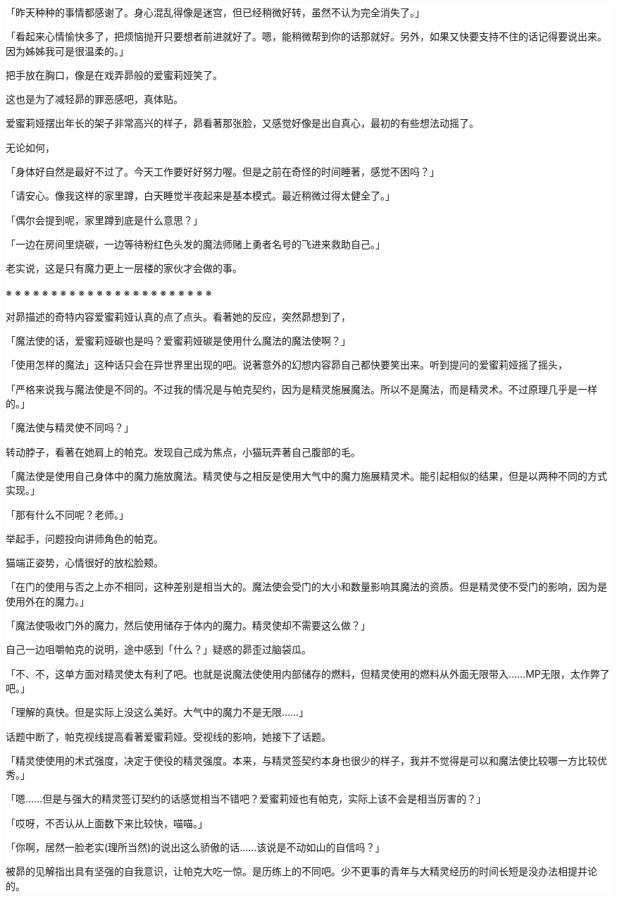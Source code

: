「昨天种种的事情都感谢了。身心混乱得像是迷宫，但已经稍微好转，虽然不认为完全消失了。」

「看起来心情愉快多了，把烦恼抛开只要想者前进就好了。嗯，能稍微帮到你的话那就好。另外，如果又快要支持不住的话记得要说出来。因为姊姊我可是很温柔的。」

把手放在胸口，像是在戏弄昴般的爱蜜莉娅笑了。

这也是为了减轻昴的罪恶感吧，真体贴。

爱蜜莉娅摆出年长的架子非常高兴的样子，昴看著那张脸，又感觉好像是出自真心，最初的有些想法动摇了。

无论如何，

「身体好自然是最好不过了。今天工作要好好努力喔。但是之前在奇怪的时间睡著，感觉不困吗？」

「请安心。像我这样的家里蹲，白天睡觉半夜起来是基本模式。最近稍微过得太健全了。」

「偶尔会提到呢，家里蹲到底是什么意思？」

「一边在房间里烧碳，一边等待粉红色头发的魔法师赌上勇者名号的飞进来救助自己。」

老实说，这是只有魔力更上一层楼的家伙才会做的事。

※ ※ ※ ※ ※ ※ ※ ※ ※ ※ ※ ※ ※ ※ ※ ※ ※ ※ ※ ※ ※ ※ ※

对昴描述的奇特内容爱蜜莉娅认真的点了点头。看著她的反应，突然昴想到了，

「魔法使的话，爱蜜莉娅碳也是吗？爱蜜莉娅碳是使用什么魔法的魔法使啊？」

「使用怎样的魔法」这种话只会在异世界里出现的吧。说著意外的幻想内容昴自己都快要笑出来。听到提问的爱蜜莉娅摇了摇头，

「严格来说我与魔法使是不同的。不过我的情况是与帕克契约，因为是精灵施展魔法。所以不是魔法，而是精灵术。不过原理几乎是一样的。」

「魔法使与精灵使不同吗？」

转动脖子，看著在她肩上的帕克。发现自己成为焦点，小猫玩弄著自己腹部的毛。

「魔法使是使用自己身体中的魔力施放魔法。精灵使与之相反是使用大气中的魔力施展精灵术。能引起相似的结果，但是以两种不同的方式实现。」

「那有什么不同呢？老师。」

举起手，问题投向讲师角色的帕克。

猫端正姿势，心情很好的放松脸颊。

「在门的使用与否之上亦不相同，这种差别是相当大的。魔法使会受门的大小和数量影响其魔法的资质。但是精灵使不受门的影响，因为是使用外在的魔力。」

「魔法使吸收门外的魔力，然后使用储存于体内的魔力。精灵使却不需要这么做？」

自己一边咀嚼帕克的说明，途中感到「什么？」疑惑的昴歪过脑袋瓜。

「不、不，这单方面对精灵使太有利了吧。也就是说魔法使使用内部储存的燃料，但精灵使用的燃料从外面无限带入……MP无限，太作弊了吧。」

「理解的真快。但是实际上没这么美好。大气中的魔力不是无限……」

话题中断了，帕克视线提高看著爱蜜莉娅。受视线的影响，她接下了话题。

「精灵使使用的术式强度，决定于使役的精灵强度。本来，与精灵签契约本身也很少的样子，我并不觉得是可以和魔法使比较哪一方比较优秀。」

「嗯……但是与强大的精灵签订契约的话感觉相当不错吧？爱蜜莉娅也有帕克，实际上该不会是相当厉害的？」

「哎呀，不否认从上面数下来比较快，喵喵。」

「你啊，居然一脸老实(理所当然)的说出这么骄傲的话……该说是不动如山的自信吗？」

被昴的见解指出具有坚强的自我意识，让帕克大吃一惊。是历练上的不同吧。少不更事的青年与大精灵经历的时间长短是没办法相提并论的。
